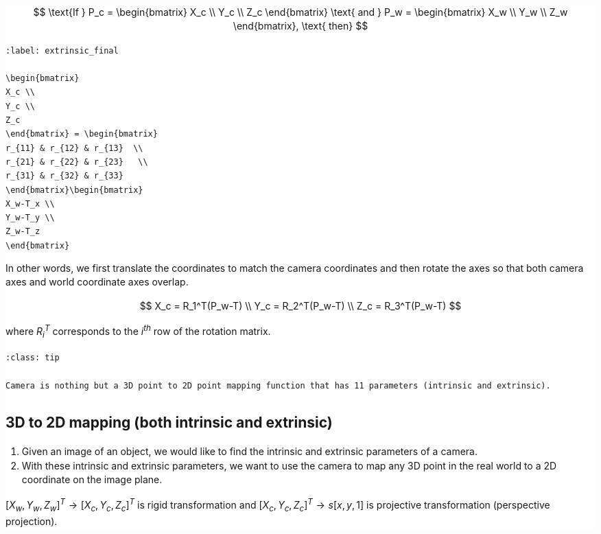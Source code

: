 $$ \text{If } P_c =  \begin{bmatrix}
X_c \\
Y_c \\
Z_c 
\end{bmatrix} \text{ and } P_w = \begin{bmatrix}
X_w \\
Y_w \\
Z_w 
\end{bmatrix}, \text{ then}
$$

```{math}
:label: extrinsic_final

\begin{bmatrix}
X_c \\
Y_c \\
Z_c 
\end{bmatrix} = \begin{bmatrix}
r_{11} & r_{12} & r_{13}  \\
r_{21} & r_{22} & r_{23}   \\
r_{31} & r_{32} & r_{33} 
\end{bmatrix}\begin{bmatrix}
X_w-T_x \\
Y_w-T_y \\
Z_w-T_z 
\end{bmatrix}
```
In other words, we first translate the coordinates to match the camera coordinates and then rotate the axes so that both camera axes and world coordinate axes overlap.

$$
X_c = R_1^T(P_w-T) \\
Y_c = R_2^T(P_w-T) \\
Z_c = R_3^T(P_w-T)
$$

where $R_i^T$ corresponds to the $i^{th}$ row of the rotation matrix.

```{admonition} What is a camera?
:class: tip

Camera is nothing but a 3D point to 2D point mapping function that has 11 parameters (intrinsic and extrinsic).
```

## 3D to 2D mapping (both intrinsic and extrinsic)

1. Given an image of an object, we would like to find the intrinsic and extrinsic parameters of a camera.
2. With these intrinsic and extrinsic parameters, we want to use the camera to map any 3D point in the real world to a 2D coordinate on the image plane.

$[X_w, Y_w, Z_w]^T \rightarrow [X_c, Y_c, Z_c]^T$ is rigid transformation and $[X_c, Y_c, Z_c]^T \rightarrow s[x,y,1]$ is projective transformation (perspective projection).
